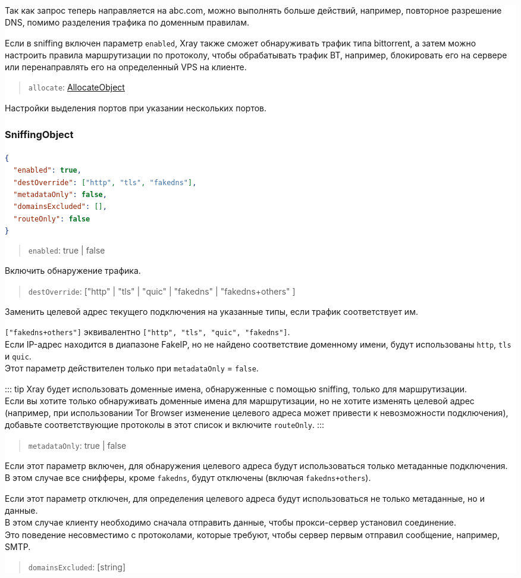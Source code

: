 Так как запрос теперь направляется на abc.com, можно выполнять больше действий, например, повторное разрешение DNS, помимо разделения трафика по доменным правилам.

Если в sniffing включен параметр `enabled`, Xray также сможет обнаруживать трафик типа bittorrent, а затем можно настроить правила маршрутизации по протоколу, чтобы обрабатывать трафик BT, например, блокировать его на сервере или перенаправлять его на определенный VPS на клиенте.

> `allocate`: [AllocateObject](#allocateobject)

Настройки выделения портов при указании нескольких портов.

### SniffingObject

```json
{
  "enabled": true,
  "destOverride": ["http", "tls", "fakedns"],
  "metadataOnly": false,
  "domainsExcluded": [],
  "routeOnly": false
}
```

> `enabled`: true | false

Включить обнаружение трафика.

> `destOverride`: \["http" | "tls" | "quic" | "fakedns" | "fakedns+others" \]

Заменить целевой адрес текущего подключения на указанные типы, если трафик соответствует им.

`["fakedns+others"]` эквивалентно `["http", "tls", "quic", "fakedns"]`.  
Если IP-адрес находится в диапазоне FakeIP, но не найдено соответствие доменному имени, будут использованы `http`, `tls` и `quic`.  
Этот параметр действителен только при `metadataOnly` = `false`.

::: tip
Xray будет использовать доменные имена, обнаруженные с помощью sniffing, только для маршрутизации.  
Если вы хотите только обнаруживать доменные имена для маршрутизации, но не хотите изменять целевой адрес (например, при использовании Tor Browser изменение целевого адреса может привести к невозможности подключения), добавьте соответствующие протоколы в этот список и включите `routeOnly`.
:::

> `metadataOnly`: true | false

Если этот параметр включен, для обнаружения целевого адреса будут использоваться только метаданные подключения.  
В этом случае все снифферы, кроме `fakedns`, будут отключены (включая `fakedns+others`).

Если этот параметр отключен, для определения целевого адреса будут использоваться не только метаданные, но и данные.  
В этом случае клиенту необходимо сначала отправить данные, чтобы прокси-сервер установил соединение.  
Это поведение несовместимо с протоколами, которые требуют, чтобы сервер первым отправил сообщение, например, SMTP.

> `domainsExcluded`: [string] <Badge text="WIP" type="warning"/>
